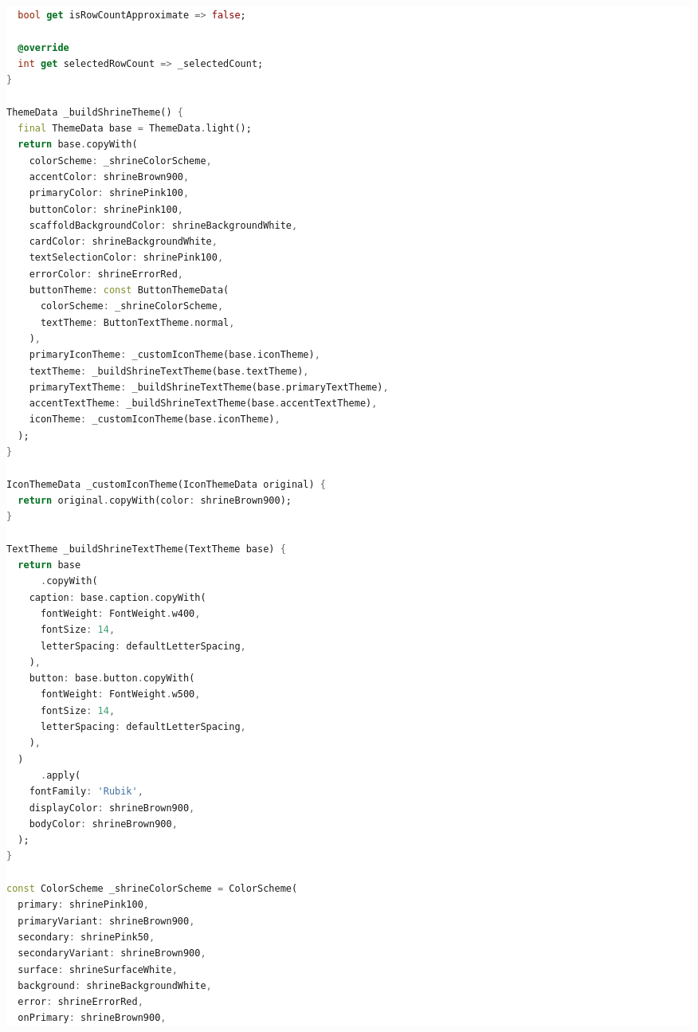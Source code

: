 ```dart
  bool get isRowCountApproximate => false;

  @override
  int get selectedRowCount => _selectedCount;
}

ThemeData _buildShrineTheme() {
  final ThemeData base = ThemeData.light();
  return base.copyWith(
    colorScheme: _shrineColorScheme,
    accentColor: shrineBrown900,
    primaryColor: shrinePink100,
    buttonColor: shrinePink100,
    scaffoldBackgroundColor: shrineBackgroundWhite,
    cardColor: shrineBackgroundWhite,
    textSelectionColor: shrinePink100,
    errorColor: shrineErrorRed,
    buttonTheme: const ButtonThemeData(
      colorScheme: _shrineColorScheme,
      textTheme: ButtonTextTheme.normal,
    ),
    primaryIconTheme: _customIconTheme(base.iconTheme),
    textTheme: _buildShrineTextTheme(base.textTheme),
    primaryTextTheme: _buildShrineTextTheme(base.primaryTextTheme),
    accentTextTheme: _buildShrineTextTheme(base.accentTextTheme),
    iconTheme: _customIconTheme(base.iconTheme),
  );
}

IconThemeData _customIconTheme(IconThemeData original) {
  return original.copyWith(color: shrineBrown900);
}

TextTheme _buildShrineTextTheme(TextTheme base) {
  return base
      .copyWith(
    caption: base.caption.copyWith(
      fontWeight: FontWeight.w400,
      fontSize: 14,
      letterSpacing: defaultLetterSpacing,
    ),
    button: base.button.copyWith(
      fontWeight: FontWeight.w500,
      fontSize: 14,
      letterSpacing: defaultLetterSpacing,
    ),
  )
      .apply(
    fontFamily: 'Rubik',
    displayColor: shrineBrown900,
    bodyColor: shrineBrown900,
  );
}

const ColorScheme _shrineColorScheme = ColorScheme(
  primary: shrinePink100,
  primaryVariant: shrineBrown900,
  secondary: shrinePink50,
  secondaryVariant: shrineBrown900,
  surface: shrineSurfaceWhite,
  background: shrineBackgroundWhite,
  error: shrineErrorRed,
  onPrimary: shrineBrown900,
```